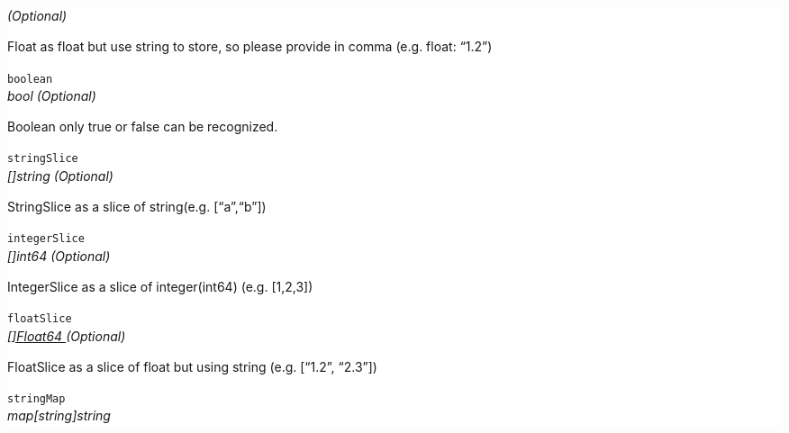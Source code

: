 <td>
<em>(Optional)</em>
<p>Float as float but use string to store, so please provide in comma (e.g. float: &ldquo;1.2&rdquo;)</p>
</td>
</tr>
<tr>
<td>
<code>boolean</code><br/>
<em>
bool
</em>
</td>
<td>
<em>(Optional)</em>
<p>Boolean only true or false can be recognized.</p>
</td>
</tr>
<tr>
<td>
<code>stringSlice</code><br/>
<em>
[]string
</em>
</td>
<td>
<em>(Optional)</em>
<p>StringSlice as a slice of string(e.g. [&ldquo;a&rdquo;,&ldquo;b&rdquo;])</p>
</td>
</tr>
<tr>
<td>
<code>integerSlice</code><br/>
<em>
[]int64
</em>
</td>
<td>
<em>(Optional)</em>
<p>IntegerSlice as a slice of integer(int64) (e.g. [1,2,3])</p>
</td>
</tr>
<tr>
<td>
<code>floatSlice</code><br/>
<em>
<a href="#policy.kcloudlabs.io/v1alpha1.Float64">
[]Float64
</a>
</em>
</td>
<td>
<em>(Optional)</em>
<p>FloatSlice as a slice of float but using string (e.g. [&ldquo;1.2&rdquo;, &ldquo;2.3&rdquo;])</p>
</td>
</tr>
<tr>
<td>
<code>stringMap</code><br/>
<em>
map[string]string
</em>
</td>